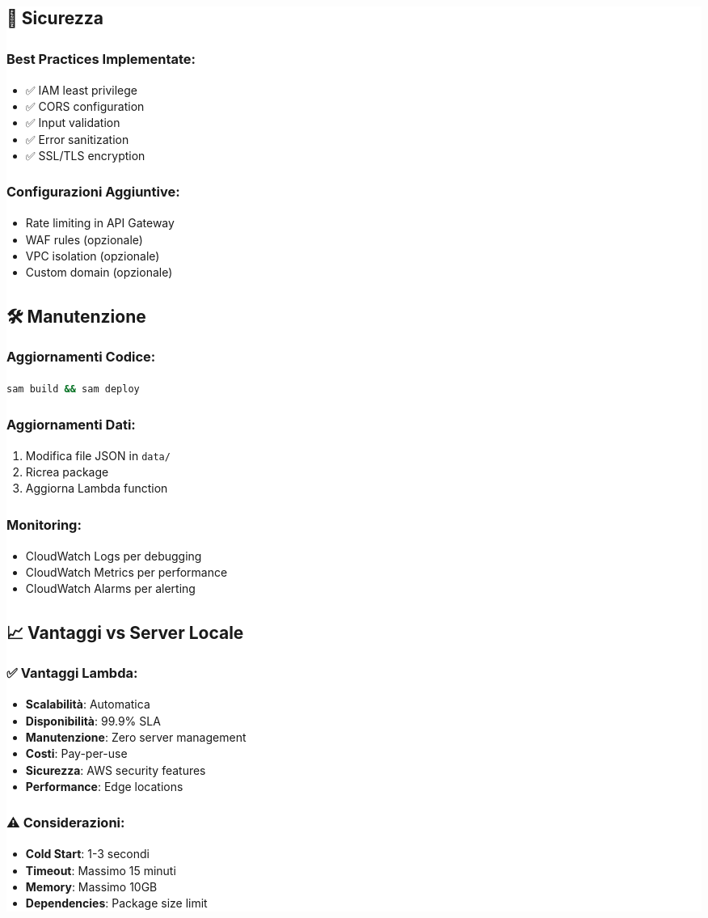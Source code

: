 ## 🔐 Sicurezza

### **Best Practices Implementate**:
- ✅ IAM least privilege
- ✅ CORS configuration
- ✅ Input validation
- ✅ Error sanitization
- ✅ SSL/TLS encryption

### **Configurazioni Aggiuntive**:
- Rate limiting in API Gateway
- WAF rules (opzionale)
- VPC isolation (opzionale)
- Custom domain (opzionale)

## 🛠️ Manutenzione

### **Aggiornamenti Codice**:
```bash
sam build && sam deploy
```

### **Aggiornamenti Dati**:
1. Modifica file JSON in `data/`
2. Ricrea package
3. Aggiorna Lambda function

### **Monitoring**:
- CloudWatch Logs per debugging
- CloudWatch Metrics per performance
- CloudWatch Alarms per alerting

## 📈 Vantaggi vs Server Locale

### **✅ Vantaggi Lambda**:
- **Scalabilità**: Automatica
- **Disponibilità**: 99.9% SLA
- **Manutenzione**: Zero server management
- **Costi**: Pay-per-use
- **Sicurezza**: AWS security features
- **Performance**: Edge locations

### **⚠️ Considerazioni**:
- **Cold Start**: 1-3 secondi
- **Timeout**: Massimo 15 minuti
- **Memory**: Massimo 10GB
- **Dependencies**: Package size limit
